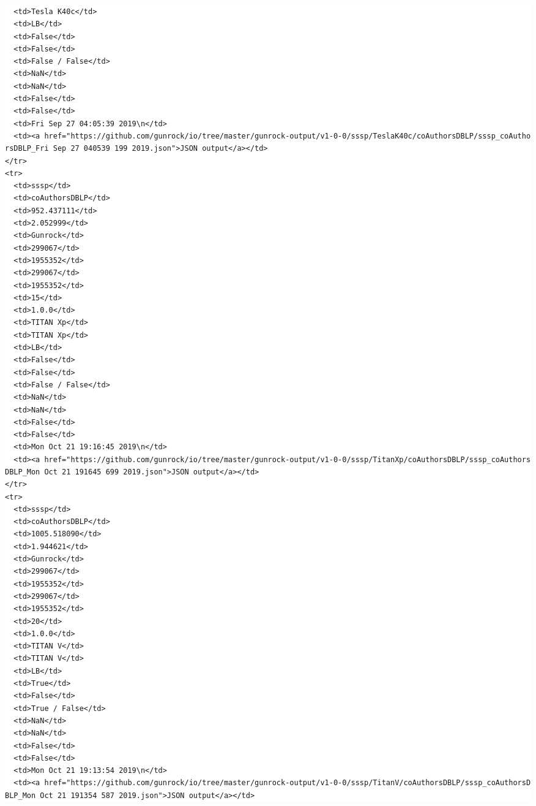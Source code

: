       <td>Tesla K40c</td>
      <td>LB</td>
      <td>False</td>
      <td>False</td>
      <td>False / False</td>
      <td>NaN</td>
      <td>NaN</td>
      <td>False</td>
      <td>False</td>
      <td>Fri Sep 27 04:05:39 2019\n</td>
      <td><a href="https://github.com/gunrock/io/tree/master/gunrock-output/v1-0-0/sssp/TeslaK40c/coAuthorsDBLP/sssp_coAuthorsDBLP_Fri Sep 27 040539 199 2019.json">JSON output</a></td>
    </tr>
    <tr>
      <td>sssp</td>
      <td>coAuthorsDBLP</td>
      <td>952.437111</td>
      <td>2.052999</td>
      <td>Gunrock</td>
      <td>299067</td>
      <td>1955352</td>
      <td>299067</td>
      <td>1955352</td>
      <td>15</td>
      <td>1.0.0</td>
      <td>TITAN Xp</td>
      <td>TITAN Xp</td>
      <td>LB</td>
      <td>False</td>
      <td>False</td>
      <td>False / False</td>
      <td>NaN</td>
      <td>NaN</td>
      <td>False</td>
      <td>False</td>
      <td>Mon Oct 21 19:16:45 2019\n</td>
      <td><a href="https://github.com/gunrock/io/tree/master/gunrock-output/v1-0-0/sssp/TitanXp/coAuthorsDBLP/sssp_coAuthorsDBLP_Mon Oct 21 191645 699 2019.json">JSON output</a></td>
    </tr>
    <tr>
      <td>sssp</td>
      <td>coAuthorsDBLP</td>
      <td>1005.518090</td>
      <td>1.944621</td>
      <td>Gunrock</td>
      <td>299067</td>
      <td>1955352</td>
      <td>299067</td>
      <td>1955352</td>
      <td>20</td>
      <td>1.0.0</td>
      <td>TITAN V</td>
      <td>TITAN V</td>
      <td>LB</td>
      <td>True</td>
      <td>False</td>
      <td>True / False</td>
      <td>NaN</td>
      <td>NaN</td>
      <td>False</td>
      <td>False</td>
      <td>Mon Oct 21 19:13:54 2019\n</td>
      <td><a href="https://github.com/gunrock/io/tree/master/gunrock-output/v1-0-0/sssp/TitanV/coAuthorsDBLP/sssp_coAuthorsDBLP_Mon Oct 21 191354 587 2019.json">JSON output</a></td>